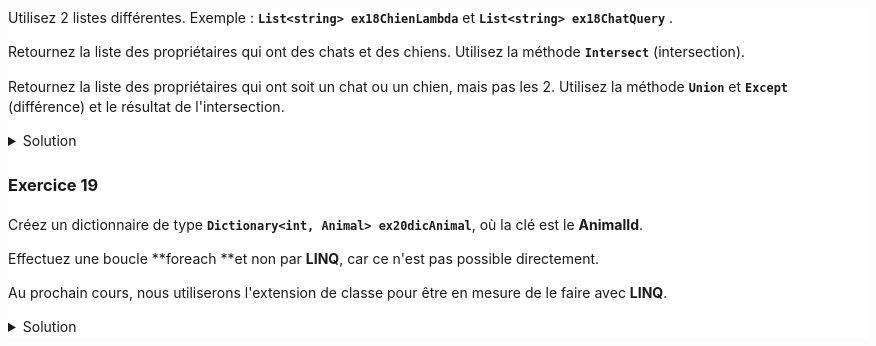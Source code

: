 Utilisez 2 listes différentes. Exemple : **`List<string> ex18ChienLambda`** et **`List<string> ex18ChatQuery`** . 

Retournez la liste des propriétaires qui ont des chats et des chiens. Utilisez la méthode **`Intersect`** (intersection).

Retournez la liste des propriétaires qui ont soit un chat ou un chien, mais pas les 2. Utilisez la méthode **`Union`** et **`Except`** (différence) et le résultat de l'intersection. 

<details><summary>Solution</summary></details>

### Exercice 19

Créez un dictionnaire de type **`Dictionary<int, Animal> ex20dicAnimal`**, où la clé est le **AnimalId**.

Effectuez une boucle **foreach **et non par **LINQ**, car ce n'est pas possible directement.

Au prochain cours, nous utiliserons l'extension de classe pour être en mesure de le faire avec **LINQ**.

<details><summary>Solution</summary></details>


